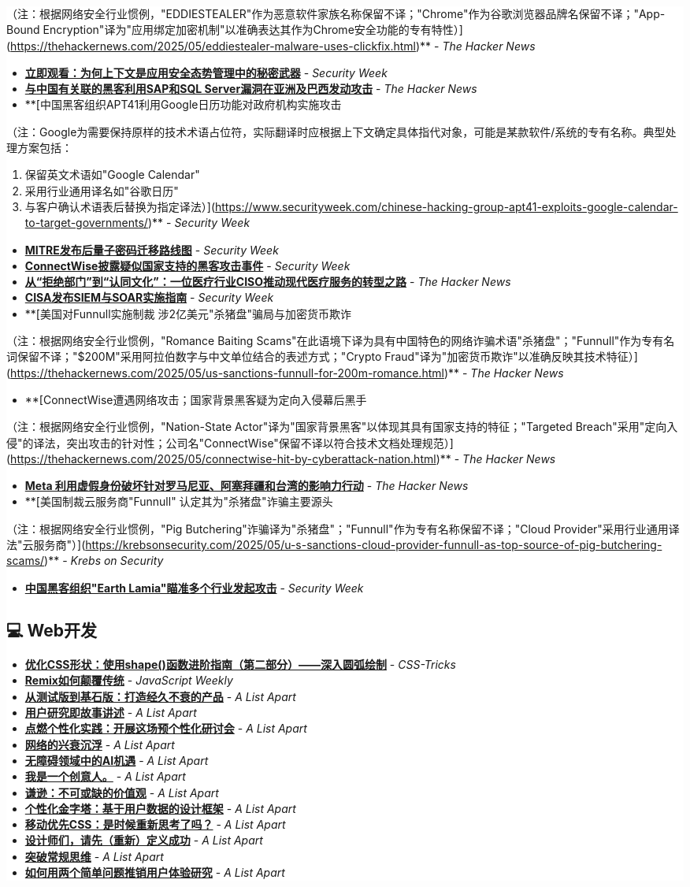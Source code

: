 （注：根据网络安全行业惯例，"EDDIESTEALER"作为恶意软件家族名称保留不译；"Chrome"作为谷歌浏览器品牌名保留不译；"App-Bound Encryption"译为"应用绑定加密机制"以准确表达其作为Chrome安全功能的专有特性）](https://thehackernews.com/2025/05/eddiestealer-malware-uses-clickfix.html)** - *The Hacker News*
- **[立即观看：为何上下文是应用安全态势管理中的秘密武器](https://www.securityweek.com/webinar-today-why-context-is-a-secret-weapon-in-application-security-posture-management/)** - *Security Week*
- **[与中国有关联的黑客利用SAP和SQL Server漏洞在亚洲及巴西发动攻击](https://thehackernews.com/2025/05/china-linked-hackers-exploit-sap-and.html)** - *The Hacker News*
- **[中国黑客组织APT41利用Google日历功能对政府机构实施攻击

（注：Google为需要保持原样的技术术语占位符，实际翻译时应根据上下文确定具体指代对象，可能是某款软件/系统的专有名称。典型处理方案包括：
1. 保留英文术语如"Google Calendar"
2. 采用行业通用译名如"谷歌日历"
3. 与客户确认术语表后替换为指定译法）](https://www.securityweek.com/chinese-hacking-group-apt41-exploits-google-calendar-to-target-governments/)** - *Security Week*
- **[MITRE发布后量子密码迁移路线图](https://www.securityweek.com/mitre-publishes-post-quantum-cryptography-migration-roadmap/)** - *Security Week*
- **[ConnectWise披露疑似国家支持的黑客攻击事件](https://www.securityweek.com/connectwise-discloses-suspected-state-sponsored-hack/)** - *Security Week*
- **[从“拒绝部门”到“认同文化”：一位医疗行业CISO推动现代医疗服务的转型之路](https://thehackernews.com/2025/05/from-department-of-no-to-culture-of-yes.html)** - *The Hacker News*
- **[CISA发布SIEM与SOAR实施指南](https://www.securityweek.com/cisa-releases-guidance-on-siem-and-soar-implementation/)** - *Security Week*
- **[美国对Funnull实施制裁 涉2亿美元"杀猪盘"骗局与加密货币欺诈

（注：根据网络安全行业惯例，"Romance Baiting Scams"在此语境下译为具有中国特色的网络诈骗术语"杀猪盘"；"Funnull"作为专有名词保留不译；"$200M"采用阿拉伯数字与中文单位结合的表述方式；"Crypto Fraud"译为"加密货币欺诈"以准确反映其技术特征）](https://thehackernews.com/2025/05/us-sanctions-funnull-for-200m-romance.html)** - *The Hacker News*
- **[ConnectWise遭遇网络攻击；国家背景黑客疑为定向入侵幕后黑手

（注：根据网络安全行业惯例，"Nation-State Actor"译为"国家背景黑客"以体现其具有国家支持的特征；"Targeted Breach"采用"定向入侵"的译法，突出攻击的针对性；公司名"ConnectWise"保留不译以符合技术文档处理规范）](https://thehackernews.com/2025/05/connectwise-hit-by-cyberattack-nation.html)** - *The Hacker News*
- **[Meta 利用虚假身份破坏针对罗马尼亚、阿塞拜疆和台湾的影响力行动](https://thehackernews.com/2025/05/meta-disrupts-influence-ops-targeting.html)** - *The Hacker News*
- **[美国制裁云服务商"Funnull" 认定其为"杀猪盘"诈骗主要源头

（注：根据网络安全行业惯例，"Pig Butchering"诈骗译为"杀猪盘"；"Funnull"作为专有名称保留不译；"Cloud Provider"采用行业通用译法"云服务商"）](https://krebsonsecurity.com/2025/05/u-s-sanctions-cloud-provider-funnull-as-top-source-of-pig-butchering-scams/)** - *Krebs on Security*
- **[中国黑客组织"Earth Lamia"瞄准多个行业发起攻击](https://www.securityweek.com/chinese-hacking-group-earth-lamia-targets-multiple-industries/)** - *Security Week*

## 💻 Web开发

- **[优化CSS形状：使用shape()函数进阶指南（第二部分）——深入圆弧绘制](https://css-tricks.com/better-css-shapes-using-shape-part-2-more-on-arcs/)** - *CSS-Tricks*
- **[Remix如何颠覆传统](https://javascriptweekly.com/issues/738)** - *JavaScript Weekly*
- **[从测试版到基石版：打造经久不衰的产品](https://alistapart.com/article/from-beta-to-bedrock-build-products-that-stick/)** - *A List Apart*
- **[用户研究即故事讲述](https://alistapart.com/article/user-research-is-storytelling/)** - *A List Apart*
- **[点燃个性化实践：开展这场预个性化研讨会](https://alistapart.com/article/prepersonalization-workshop/)** - *A List Apart*
- **[网络的兴衰沉浮](https://alistapart.com/article/the-wax-and-the-wane-of-the-web/)** - *A List Apart*
- **[无障碍领域中的AI机遇](https://alistapart.com/article/opportunities-for-ai-in-accessibility/)** - *A List Apart*
- **[我是一个创意人。](https://alistapart.com/article/i-am-a-creative/)** - *A List Apart*
- **[谦逊：不可或缺的价值观](https://alistapart.com/article/humility-an-essential-value/)** - *A List Apart*
- **[个性化金字塔：基于用户数据的设计框架](https://alistapart.com/article/personalization-pyramid/)** - *A List Apart*
- **[移动优先CSS：是时候重新思考了吗？](https://alistapart.com/article/mobile-first-css-is-it-time-for-a-rethink/)** - *A List Apart*
- **[设计师们，请先（重新）定义成功](https://alistapart.com/article/redefine-success-first/)** - *A List Apart*
- **[突破常规思维](https://alistapart.com/article/breaking-out-of-the-box/)** - *A List Apart*
- **[如何用两个简单问题推销用户体验研究](https://alistapart.com/article/how-to-sell-ux-research/)** - *A List Apart*